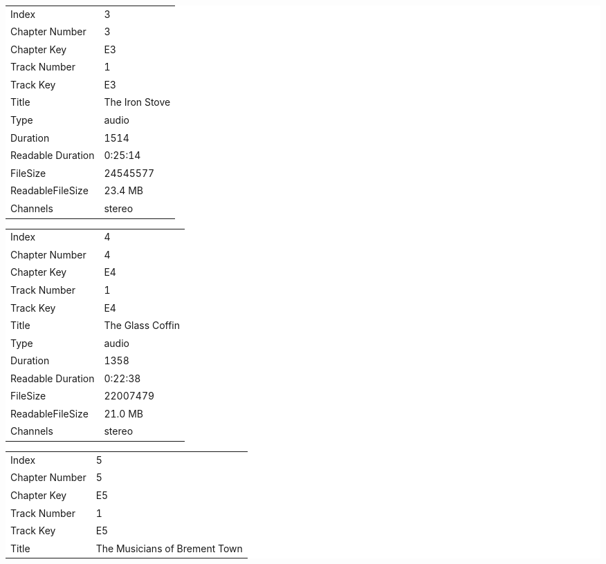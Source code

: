 |  |  |
| - | - |
| Index | 3 |
| Chapter Number | 3 |
| Chapter Key | E3 |
| Track Number | 1 |
| Track Key | E3 |
| Title | The Iron Stove |
| Type | audio |
| Duration | 1514 |
| Readable Duration | 0:25:14 |
| FileSize | 24545577 |
| ReadableFileSize | 23.4 MB |
| Channels | stereo |

|  |  |
| - | - |
| Index | 4 |
| Chapter Number | 4 |
| Chapter Key | E4 |
| Track Number | 1 |
| Track Key | E4 |
| Title | The Glass Coffin |
| Type | audio |
| Duration | 1358 |
| Readable Duration | 0:22:38 |
| FileSize | 22007479 |
| ReadableFileSize | 21.0 MB |
| Channels | stereo |

|  |  |
| - | - |
| Index | 5 |
| Chapter Number | 5 |
| Chapter Key | E5 |
| Track Number | 1 |
| Track Key | E5 |
| Title | The Musicians of Brement Town |